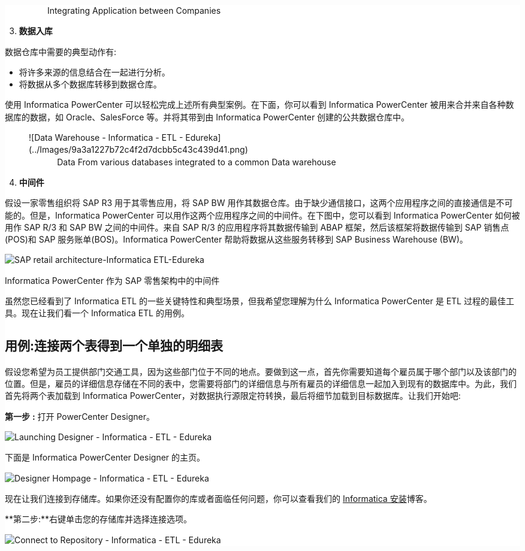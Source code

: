 <figcaption id="caption-attachment-42455" class="wp-caption-text">                  Integrating Application between Companies</figcaption>

</figure>

3.  **数据入库**

数据仓库中需要的典型动作有:

*   将许多来源的信息结合在一起进行分析。
*   将数据从多个数据库转移到数据仓库。

使用 Informatica PowerCenter 可以轻松完成上述所有典型案例。在下面，你可以看到 Informatica PowerCenter 被用来合并来自各种数据库的数据，如 Oracle、SalesForce 等。并将其带到由 Informatica PowerCenter 创建的公共数据仓库中。

<figure id="attachment_42457" aria-describedby="caption-attachment-42457" style="width: 679px" class="wp-caption aligncenter">![Data Warehouse - Informatica - ETL - Edureka](../Images/9a3a1227b72c4f2d7dcbb5c43c439d41.png)

<figcaption id="caption-attachment-42457" class="wp-caption-text">            Data From various databases integrated to a common Data warehouse</figcaption>

</figure>

4.  **中间件**

假设一家零售组织将 SAP R3 用于其零售应用，将 SAP BW 用作其数据仓库。由于缺少通信接口，这两个应用程序之间的直接通信是不可能的。但是，Informatica PowerCenter 可以用作这两个应用程序之间的中间件。在下图中，您可以看到 Informatica PowerCenter 如何被用作 SAP R/3 和 SAP BW 之间的中间件。来自 SAP R/3 的应用程序将其数据传输到 ABAP 框架，然后该框架将数据传输到 SAP 销售点(POS)和 SAP 服务账单(BOS)。Informatica PowerCenter 帮助将数据从这些服务转移到 SAP Business Warehouse (BW)。

![SAP retail architecture-Informatica ETL-Edureka](../Images/6e469562b633b64a6d1f95f2fb100154.png)

Informatica PowerCenter 作为 SAP 零售架构中的中间件

虽然您已经看到了 Informatica ETL 的一些关键特性和典型场景，但我希望您理解为什么 Informatica PowerCenter 是 ETL 过程的最佳工具。现在让我们看一个 Informatica ETL 的用例。

## **用例:连接两个表得到一个单独的明细表**

假设您希望为员工提供部门交通工具，因为这些部门位于不同的地点。要做到这一点，首先你需要知道每个雇员属于哪个部门以及该部门的位置。但是，雇员的详细信息存储在不同的表中，您需要将部门的详细信息与所有雇员的详细信息一起加入到现有的数据库中。为此，我们首先将两个表加载到 Informatica PowerCenter，对数据执行源限定符转换，最后将细节加载到目标数据库。让我们开始吧:

**第一步** **:** 打开 PowerCenter Designer。

![Launching Designer - Informatica - ETL - Edureka](../Images/191261070e2a6ebfb88d4cf209b64f31.png)

下面是 Informatica PowerCenter Designer 的主页。

![Designer Hompage - Informatica - ETL - Edureka](../Images/883cd00c32104ea9aa5e140c33de943a.png)

现在让我们连接到存储库。如果你还没有配置你的库或者面临任何问题，你可以查看我们的 [Informatica 安装](https://www.edureka.co/blog/informatica-installation/)博客。

**第二步:**右键单击您的存储库并选择连接选项。

![Connect to Repository - Informatica - ETL - Edureka](../Images/1fd39fa21b7bf04fe69582f2818bc063.png)
